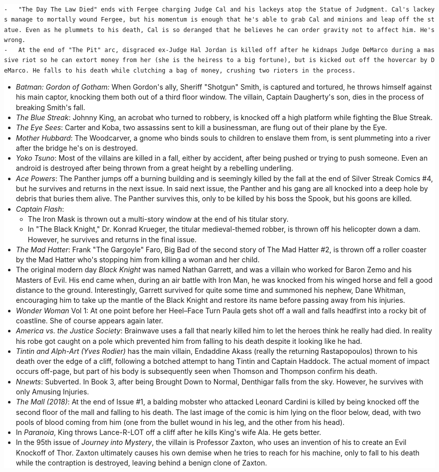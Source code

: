     -   "The Day The Law Died" ends with Fergee charging Judge Cal and his lackeys atop the Statue of Judgment. Cal's lackeys manage to mortally wound Fergee, but his momentum is enough that he's able to grab Cal and minions and leap off the statue. Even as he plummets to his death, Cal is so deranged that he believes he can order gravity not to affect him. He's wrong.
    -   At the end of "The Pit" arc, disgraced ex-Judge Hal Jordan is killed off after he kidnaps Judge DeMarco during a massive riot so he can extort money from her (she is the heiress to a big fortune), but is kicked out off the hovercar by DeMarco. He falls to his death while clutching a bag of money, crushing two rioters in the process.
-   _Batman: Gordon of Gotham:_ When Gordon's ally, Sheriff "Shotgun" Smith, is captured and tortured, he throws himself against his main captor, knocking them both out of a third floor window. The villain, Captain Daugherty's son, dies in the process of breaking Smith's fall.
-   _The Blue Streak_: Johnny King, an acrobat who turned to robbery, is knocked off a high platform while fighting the Blue Streak.
-   _The Eye Sees_: Carter and Koba, two assassins sent to kill a businessman, are flung out of their plane by the Eye.
-   _Mother Hubbard_: The Woodcarver, a gnome who binds souls to children to enslave them from, is sent plummeting into a river after the bridge he's on is destroyed.
-   _Yoko Tsuno_: Most of the villains are killed in a fall, either by accident, after being pushed or trying to push someone. Even an android is destroyed after being thrown from a great height by a rebelling underling.
-   _Ace Powers_: The Panther jumps off a burning building and is seemingly killed by the fall at the end of Silver Streak Comics #4, but he survives and returns in the next issue. In said next issue, the Panther and his gang are all knocked into a deep hole by debris that buries them alive. The Panther survives this, only to be killed by his boss the Spook, but his goons are killed.
-   _Captain Flash_:
    -   The Iron Mask is thrown out a multi-story window at the end of his titular story.
    -   In "The Black Knight," Dr. Konrad Krueger, the titular medieval-themed robber, is thrown off his helicopter down a dam. However, he survives and returns in the final issue.
-   _The Mad Hatter_: Frank "The Gargoyle" Faro, Big Bad of the second story of The Mad Hatter #2, is thrown off a roller coaster by the Mad Hatter who's stopping him from killing a woman and her child.
-   The original modern day _Black Knight_ was named Nathan Garrett, and was a villain who worked for Baron Zemo and his Masters of Evil. His end came when, during an air battle with Iron Man, he was knocked from his winged horse and fell a good distance to the ground. Interestingly, Garrett survived for quite some time and summoned his nephew, Dane Whitman, encouraging him to take up the mantle of the Black Knight and restore its name before passing away from his injuries.
-   _Wonder Woman_ Vol 1: At one point before her Heel–Face Turn Paula gets shot off a wall and falls headfirst into a rocky bit of coastline. She of course appears again later.
-   _America vs. the Justice Society_: Brainwave uses a fall that nearly killed him to let the heroes think he really had died. In reality his robe got caught on a pole which prevented him from falling to his death despite it looking like he had.
-   _Tintin and Alph-Art (Yves Rodier)_ has the main villain, Endaddine Akass (really the returning Rastapopoulos) thrown to his death over the edge of a cliff, following a botched attempt to hang Tintin and Captain Haddock. The actual moment of impact occurs off-page, but part of his body is subsequently seen when Thomson and Thompson confirm his death.
-   _Nnewts_: Subverted. In Book 3, after being Brought Down to Normal, Denthigar falls from the sky. However, he survives with only Amusing Injuries.
-   _The Mall (2018)_: At the end of Issue #1, a balding mobster who attacked Leonard Cardini is killed by being knocked off the second floor of the mall and falling to his death. The last image of the comic is him lying on the floor below, dead, with two pools of blood coming from him (one from the bullet wound in his leg, and the other from his head).
-   In _Paranoia_, King throws Lance-R-LOT off a cliff after he kills King's wife Ala. He gets better.
-   In the 95th issue of _Journey into Mystery_, the villain is Professor Zaxton, who uses an invention of his to create an Evil Knockoff of Thor. Zaxton ultimately causes his own demise when he tries to reach for his machine, only to fall to his death while the contraption is destroyed, leaving behind a benign clone of Zaxton.
